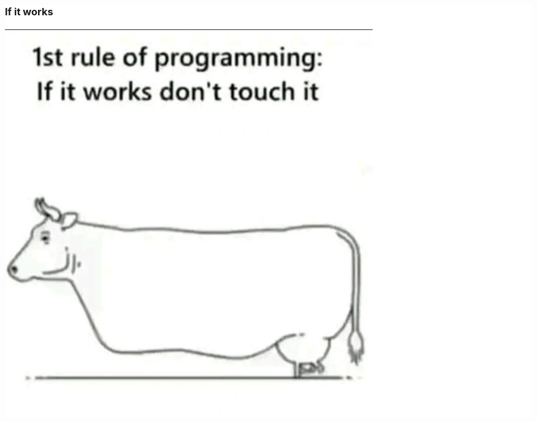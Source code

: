 ### If it works

<img src="../assets/images/memes/if-it-works.jpeg" alt="if it works" width="600px" />
